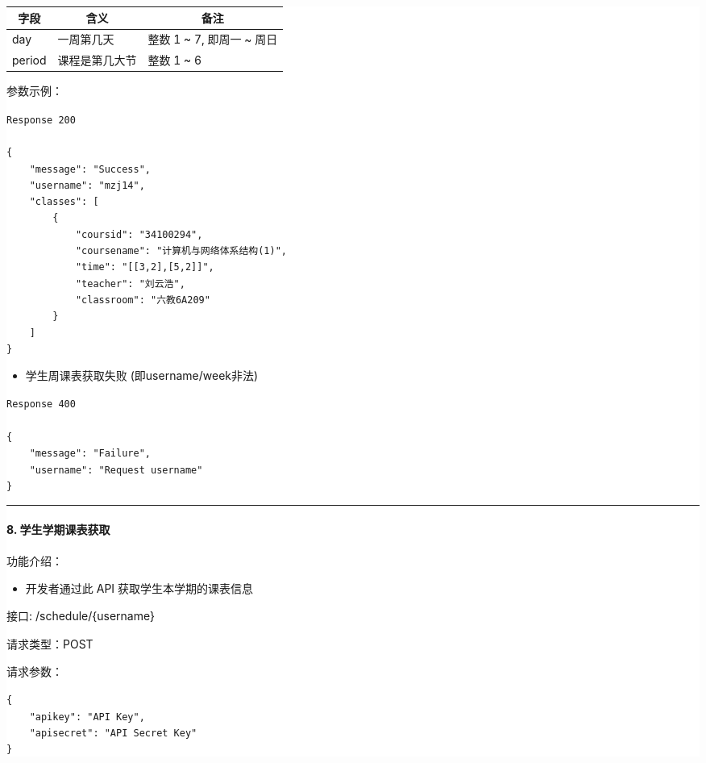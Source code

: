 
| 字段 | 含义 | 备注 |
| --- | -- | --|
|  day  | 一周第几天 | 整数 1 ~ 7, 即周一 ~ 周日 |
| period | 课程是第几大节 | 整数 1 ~ 6 |


参数示例：

```
Response 200

{
    "message": "Success",
    "username": "mzj14",
    "classes": [
        {
            "coursid": "34100294",
            "coursename": "计算机与网络体系结构(1)",
            "time": "[[3,2],[5,2]]",
            "teacher": "刘云浩",
            "classroom": "六教6A209"
        }
    ]
}
```


* 学生周课表获取失败 (即username/week非法)

```
Response 400

{
    "message": "Failure",
    "username": "Request username"
}
```

---

#### 8. 学生学期课表获取

功能介绍：

* 开发者通过此 API 获取学生本学期的课表信息

接口: /schedule/{username}

请求类型：POST

请求参数：
```
{
    "apikey": "API Key",
    "apisecret": "API Secret Key"
}
```

